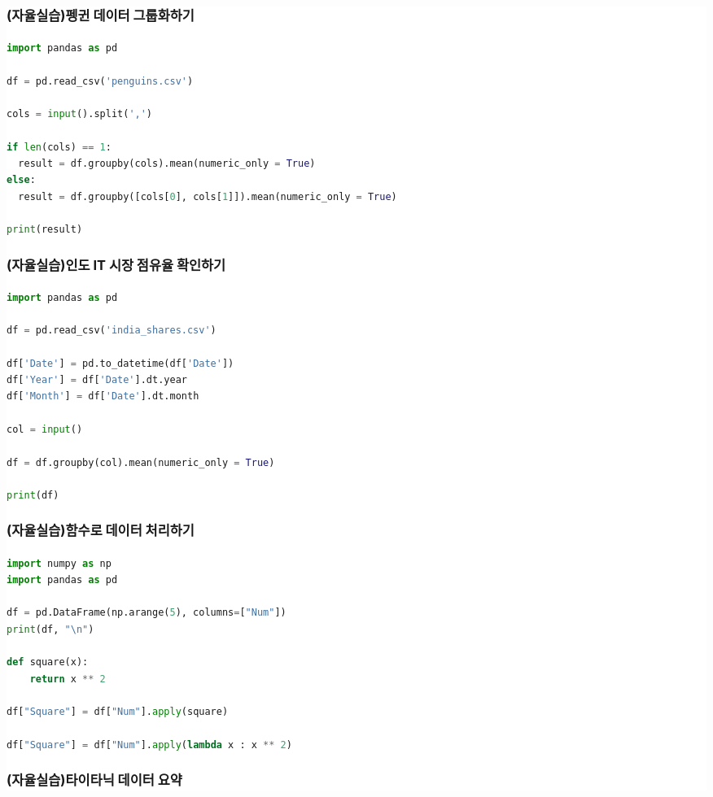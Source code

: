 ### (자율실습)펭귄 데이터 그룹화하기

```python
import pandas as pd

df = pd.read_csv('penguins.csv')

cols = input().split(',')

if len(cols) == 1:
  result = df.groupby(cols).mean(numeric_only = True)
else:
  result = df.groupby([cols[0], cols[1]]).mean(numeric_only = True)

print(result)
```

### (자율실습)인도 IT 시장 점유율 확인하기

```python
import pandas as pd

df = pd.read_csv('india_shares.csv')

df['Date'] = pd.to_datetime(df['Date'])
df['Year'] = df['Date'].dt.year
df['Month'] = df['Date'].dt.month

col = input()

df = df.groupby(col).mean(numeric_only = True)

print(df)
```

### (자율실습)함수로 데이터 처리하기

```python
import numpy as np
import pandas as pd

df = pd.DataFrame(np.arange(5), columns=["Num"])
print(df, "\n")

def square(x):
    return x ** 2

df["Square"] = df["Num"].apply(square)

df["Square"] = df["Num"].apply(lambda x : x ** 2)
```

### (자율실습)타이타닉 데이터 요약
